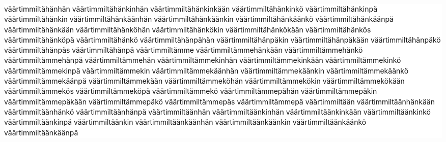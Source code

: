 väärtimmiltähänhän
väärtimmiltähänkinhän
väärtimmiltähänkinkään
väärtimmiltähänkinkö
väärtimmiltähänkinpä
väärtimmiltähänkin
väärtimmiltähänkäänhän
väärtimmiltähänkäänkin
väärtimmiltähänkäänkö
väärtimmiltähänkäänpä
väärtimmiltähänkään
väärtimmiltähänköhän
väärtimmiltähänkökin
väärtimmiltähänkökään
väärtimmiltähänkös
väärtimmiltähänköpä
väärtimmiltähänkö
väärtimmiltähänpähän
väärtimmiltähänpäkin
väärtimmiltähänpäkään
väärtimmiltähänpäkö
väärtimmiltähänpäs
väärtimmiltähänpä
väärtimmiltämme
väärtimmiltämmehänkään
väärtimmiltämmehänkö
väärtimmiltämmehänpä
väärtimmiltämmehän
väärtimmiltämmekinhän
väärtimmiltämmekinkään
väärtimmiltämmekinkö
väärtimmiltämmekinpä
väärtimmiltämmekin
väärtimmiltämmekäänhän
väärtimmiltämmekäänkin
väärtimmiltämmekäänkö
väärtimmiltämmekäänpä
väärtimmiltämmekään
väärtimmiltämmeköhän
väärtimmiltämmekökin
väärtimmiltämmekökään
väärtimmiltämmekös
väärtimmiltämmeköpä
väärtimmiltämmekö
väärtimmiltämmepähän
väärtimmiltämmepäkin
väärtimmiltämmepäkään
väärtimmiltämmepäkö
väärtimmiltämmepäs
väärtimmiltämmepä
väärtimmiltään
väärtimmiltäänhänkään
väärtimmiltäänhänkö
väärtimmiltäänhänpä
väärtimmiltäänhän
väärtimmiltäänkinhän
väärtimmiltäänkinkään
väärtimmiltäänkinkö
väärtimmiltäänkinpä
väärtimmiltäänkin
väärtimmiltäänkäänhän
väärtimmiltäänkäänkin
väärtimmiltäänkäänkö
väärtimmiltäänkäänpä